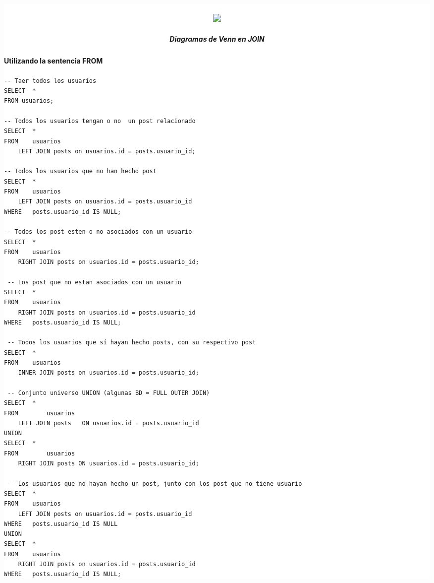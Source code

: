 
<br>
<div align="center"> 
  <img src="src/47.jpg" width="500">
  <h5> Diagramas de Venn en JOIN </h5>
</div>

#### Utilizando la sentencia FROM

    -- Taer todos los usuarios
    SELECT	*
    FROM usuarios;

    -- Todos los usuarios tengan o no  un post relacionado
    SELECT	*
    FROM	usuarios
    	LEFT JOIN posts on usuarios.id = posts.usuario_id;

    -- Todos los usuarios que no han hecho post
    SELECT	*
    FROM	usuarios
    	LEFT JOIN posts on usuarios.id = posts.usuario_id
    WHERE	posts.usuario_id IS NULL;

    -- Todos los post esten o no asociados con un usuario
    SELECT	*
    FROM	usuarios
    	RIGHT JOIN posts on usuarios.id = posts.usuario_id;

     -- Los post que no estan asociados con un usuario
    SELECT	*
    FROM	usuarios
    	RIGHT JOIN posts on usuarios.id = posts.usuario_id
    WHERE	posts.usuario_id IS NULL;

     -- Todos los usuarios que sí hayan hecho posts, con su respectivo post
    SELECT	*
    FROM	usuarios
    	INNER JOIN posts on usuarios.id = posts.usuario_id;

     -- Conjunto universo UNION (algunas BD = FULL OUTER JOIN)
    SELECT	*
    FROM		usuarios
    	LEFT JOIN posts   ON usuarios.id = posts.usuario_id
    UNION
    SELECT	*
    FROM		usuarios
    	RIGHT JOIN posts ON usuarios.id = posts.usuario_id;

     -- Los usuarios que no hayan hecho un post, junto con los post que no tiene usuario
    SELECT	*
    FROM	usuarios
    	LEFT JOIN posts on usuarios.id = posts.usuario_id
    WHERE	posts.usuario_id IS NULL
    UNION
    SELECT	*
    FROM	usuarios
    	RIGHT JOIN posts on usuarios.id = posts.usuario_id
    WHERE	posts.usuario_id IS NULL;
